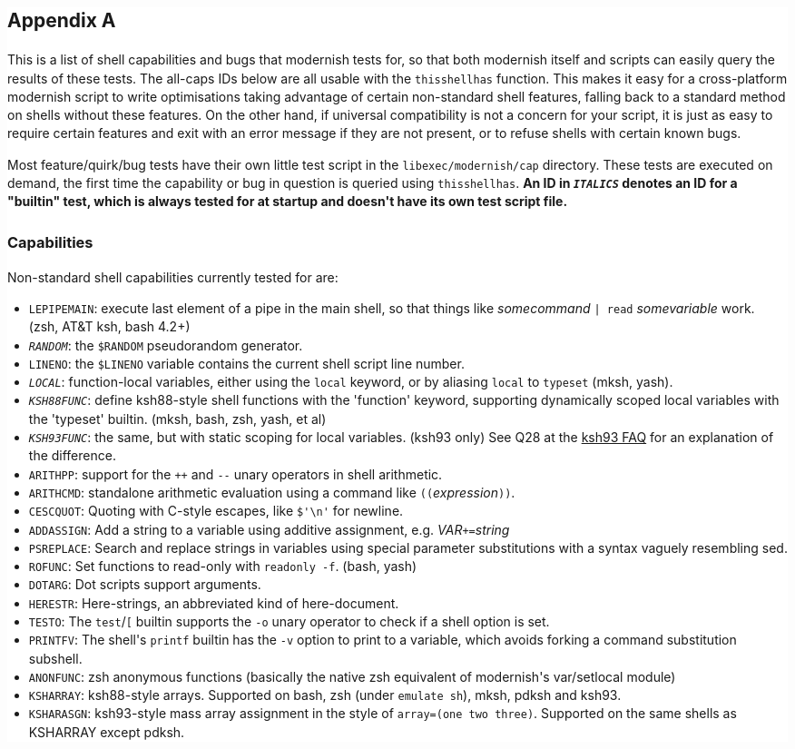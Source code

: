 
## Appendix A ##

This is a list of shell capabilities and bugs that modernish tests for, so
that both modernish itself and scripts can easily query the results of these
tests. The all-caps IDs below are all usable with the `thisshellhas`
function. This makes it easy for a cross-platform modernish script to write
optimisations taking advantage of certain non-standard shell features,
falling back to a standard method on shells without these features. On the
other hand, if universal compatibility is not a concern for your script, it
is just as easy to require certain features and exit with an error message
if they are not present, or to refuse shells with certain known bugs.

Most feature/quirk/bug tests have their own little test script in the
`libexec/modernish/cap` directory. These tests are executed on demand, the
first time the capability or bug in question is queried using
`thisshellhas`. **An ID in *`ITALICS`* denotes an ID for a "builtin" test,
which is always tested for at startup and doesn't have its own test script
file.**

### Capabilities ###

Non-standard shell capabilities currently tested for are:

* `LEPIPEMAIN`: execute last element of a pipe in the main shell, so that
  things like *somecommand* `| read` *somevariable* work. (zsh, AT&T ksh,
  bash 4.2+)
* *`RANDOM`*: the `$RANDOM` pseudorandom generator.
* `LINENO`: the `$LINENO` variable contains the current shell script line
  number.
* *`LOCAL`*: function-local variables, either using the `local` keyword, or
  by aliasing `local` to `typeset` (mksh, yash).
* *`KSH88FUNC`*: define ksh88-style shell functions with the 'function' keyword,
  supporting dynamically scoped local variables with the 'typeset' builtin.
  (mksh, bash, zsh, yash, et al)
* *`KSH93FUNC`*: the same, but with static scoping for local variables. (ksh93 only)
  See Q28 at the [ksh93 FAQ](http://kornshell.com/doc/faq.html) for an explanation
  of the difference.
* `ARITHPP`: support for the `++` and `--` unary operators in shell arithmetic.
* `ARITHCMD`: standalone arithmetic evaluation using a command like
  `((`*expression*`))`.
* `CESCQUOT`: Quoting with C-style escapes, like `$'\n'` for newline.
* `ADDASSIGN`: Add a string to a variable using additive assignment,
  e.g. *VAR*`+=`*string*
* `PSREPLACE`: Search and replace strings in variables using special parameter
  substitutions with a syntax vaguely resembling sed.
* `ROFUNC`: Set functions to read-only with `readonly -f`. (bash, yash)
* `DOTARG`: Dot scripts support arguments.
* `HERESTR`: Here-strings, an abbreviated kind of here-document.
* `TESTO`: The `test`/`[` builtin supports the `-o` unary operator to check if 
  a shell option is set.
* `PRINTFV`: The shell's `printf` builtin has the `-v` option to print to a variable,
  which avoids forking a command substitution subshell.
* `ANONFUNC`: zsh anonymous functions (basically the native zsh equivalent
  of modernish's var/setlocal module)
* `KSHARRAY`: ksh88-style arrays. Supported on bash, zsh (under `emulate sh`),
  mksh, pdksh and ksh93.
* `KSHARASGN`: ksh93-style mass array assignment in the style of
  `array=(one two three)`. Supported on the same shells as KSHARRAY except pdksh.
